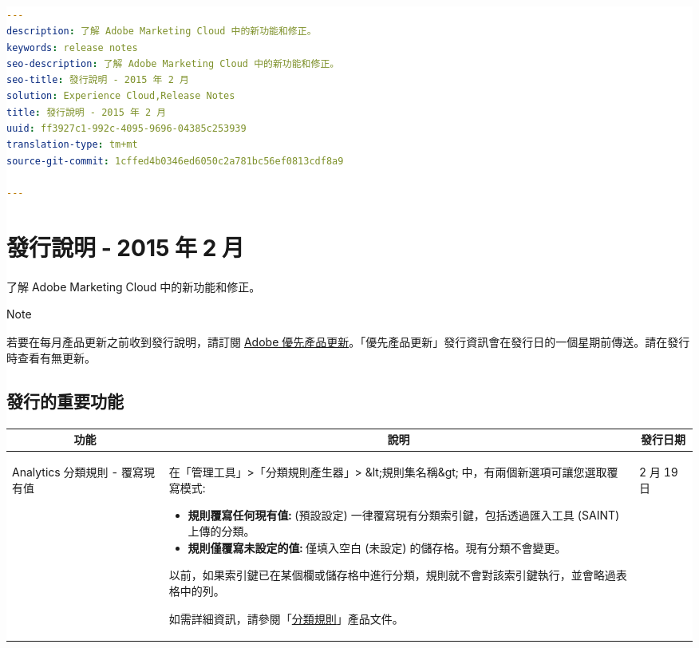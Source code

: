 ```yaml
---
description: 了解 Adobe Marketing Cloud 中的新功能和修正。
keywords: release notes
seo-description: 了解 Adobe Marketing Cloud 中的新功能和修正。
seo-title: 發行說明 - 2015 年 2 月
solution: Experience Cloud,Release Notes
title: 發行說明 - 2015 年 2 月
uuid: ff3927c1-992c-4095-9696-04385c253939
translation-type: tm+mt
source-git-commit: 1cffed4b0346ed6050c2a781bc56ef0813cdf8a9

---
```



# 發行說明 - 2015 年 2 月

了解 Adobe Marketing Cloud 中的新功能和修正。

>[!NOTE]
>
>若要在每月產品更新之前收到發行說明，請訂閱 [Adobe 優先產品更新](https://www.adobe.com/subscription/priority-product-update.html)。「優先產品更新」發行資訊會在發行日的一個星期前傳送。請在發行時查看有無更新。



## 發行的重要功能

<table id="table_4ABE0F980A704B069BA9044E7F32ECFE"> 
 <thead> 
  <tr> 
   <th colname="col1" class="entry"> 功能 </th> 
   <th colname="col2" class="entry"> 說明 </th> 
   <th colname="col3" class="entry"> 發行日期 </th> 
  </tr> 
 </thead>
 <tbody> 
  <tr> 
   <td colname="col1"> <p> <span class="wintitle"> Analytics 分類規則 - 覆寫現有值</span> </p> </td> 
   <td colname="col2"> <p>在「<span class="uicontrol">管理工具</span>」&gt;「<span class="uicontrol">分類規則產生器</span>」&gt; <span class="term">&amp;lt;規則集名稱&amp;gt;</span> 中，有兩個新選項可讓您選取覆寫模式: </p> 
    <ul id="ul_14E61CC9E94B431090539CB47A9B83D6"> 
     <li id="li_F77AEF4B136540E5A6E1040215999E85"> <b>規則覆寫任何現有值:</b> (預設設定) 一律覆寫現有分類索引鍵，包括透過匯入工具 (SAINT) 上傳的分類。 </li> 
     <li id="li_0E82075DFBF04D1D8D686A5B95FCFB3E"> <b>規則僅覆寫未設定的值:</b> 僅填入空白 (未設定) 的儲存格。現有分類不會變更。 </li> 
    </ul> <p>以前，如果索引鍵已在某個欄或儲存格中進行分類，規則就不會對該索引鍵執行，並會略過表格中的列。 </p> <p>如需詳細資訊，請參閱「<a href="https://marketing.adobe.com/resources/help/en_US/reference/classification_rule_set.html" format="https" scope="external">分類規則</a>」產品文件。 </p> </td> 
   <td colname="col3"> <p>2 月 19 日 </p> </td> 
  </tr> 
 </tbody> 
</table>
